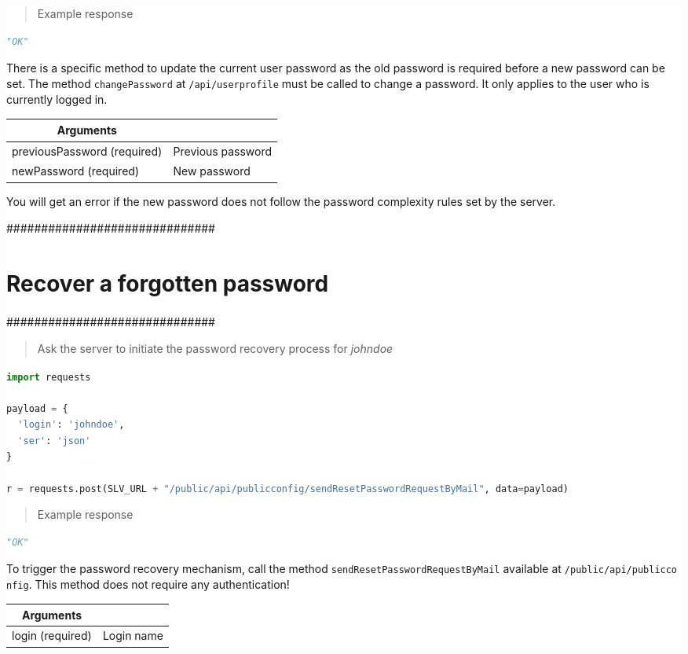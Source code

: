 
> Example response

```python
"OK"
```


There is a specific method to update the current user password as the old password is required before a new password can be set. The method `changePassword` at `/api/userprofile` must be called to change a password. It only applies to the user who is currently logged in.

|Arguments |         |
|----------|---------|
|previousPassword (required)    | Previous password |
|newPassword (required)         | New password |

<aside class="warning">
You will get an error if the new password does not follow the password complexity rules set by the server.
</aside>


##############################
# Recover a forgotten password
##############################

> Ask the server to initiate the password recovery process for *johndoe*

```python
import requests

payload = {
  'login': 'johndoe',
  'ser': 'json'
}

r = requests.post(SLV_URL + "/public/api/publicconfig/sendResetPasswordRequestByMail", data=payload)
```

> Example response

```python
"OK"
```

To trigger the password recovery mechanism, call the method `sendResetPasswordRequestByMail` available at `/public/api/publicconfig`. This method does not require any authentication!

|Arguments |         |
|----------|---------|
|login (required)    | Login name |
